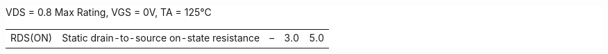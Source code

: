 </div>
</div>
</td>
<td>
<div class="layoutArea">
<div class="column">
VDS = 0.8 Max Rating, VGS = 0V, TA = 125°C

</div>
</div>
</td>
</tr>
</tbody>
</table>
<table>
<tbody>
<tr>
<td colspan="1" rowspan="2">
<div class="layoutArea">
<div class="column">
RDS(ON)

</div>
</div>
</td>
<td colspan="1" rowspan="2">
<div class="layoutArea">
<div class="column">
Static drain-to-source on-state resistance

</div>
</div>
</td>
<td>
<div class="layoutArea">
<div class="column">
–

</div>
</div>
</td>
<td>
<div class="layoutArea">
<div class="column">
3.0

</div>
</div>
</td>
<td>
<div class="layoutArea">
<div class="column">
5.0
